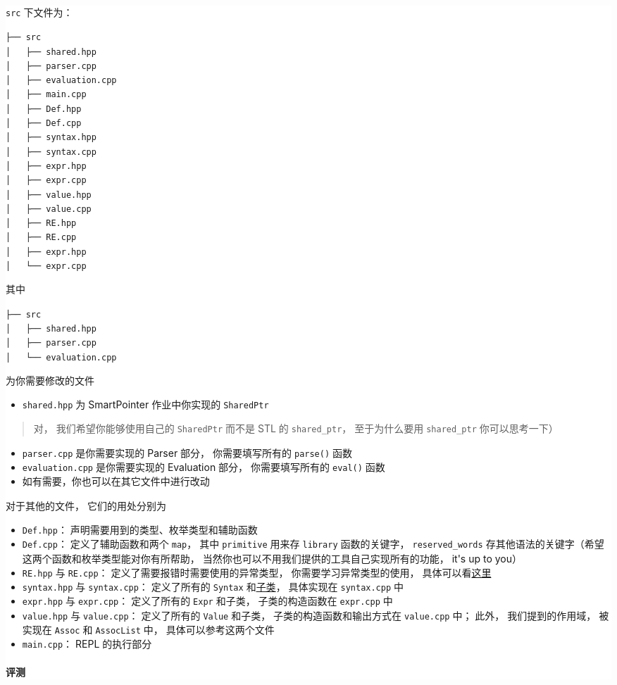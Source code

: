 `src` 下文件为：

```
├── src
│   ├── shared.hpp
│   ├── parser.cpp
│   ├── evaluation.cpp
│   ├── main.cpp
│   ├── Def.hpp
│   ├── Def.cpp
│   ├── syntax.hpp
│   ├── syntax.cpp
│   ├── expr.hpp
│   ├── expr.cpp
│   ├── value.hpp
│   ├── value.cpp
│   ├── RE.hpp
│   ├── RE.cpp
│   ├── expr.hpp
│   └── expr.cpp
```

其中

```
├── src
│   ├── shared.hpp
│   ├── parser.cpp
│   └── evaluation.cpp
```

为你需要修改的文件

- `shared.hpp` 为 SmartPointer 作业中你实现的 `SharedPtr` 

> 对， 我们希望你能够使用自己的 `SharedPtr` 而不是 STL 的 `shared_ptr`， 至于为什么要用 `shared_ptr` 你可以思考一下）

- `parser.cpp` 是你需要实现的 Parser 部分， 你需要填写所有的 `parse()` 函数
- `evaluation.cpp` 是你需要实现的 Evaluation 部分， 你需要填写所有的 `eval()` 函数
- 如有需要，你也可以在其它文件中进行改动

对于其他的文件， 它们的用处分别为

- `Def.hpp`： 声明需要用到的类型、枚举类型和辅助函数
- `Def.cpp`： 定义了辅助函数和两个 `map`， 其中 `primitive` 用来存 `library` 函数的关键字， `reserved_words` 存其他语法的关键字（希望这两个函数和枚举类型能对你有所帮助， 当然你也可以不用我们提供的工具自己实现所有的功能， it's up to you）
- `RE.hpp` 与 `RE.cpp`： 定义了需要报错时需要使用的异常类型， 你需要学习异常类型的使用， 具体可以看[这里](https://www.runoob.com/cplusplus/cpp-exceptions-handling.html)
- `syntax.hpp` 与 `syntax.cpp`： 定义了所有的 `Syntax` 和[子类](https://www.runoob.com/cplusplus/cpp-inheritance.html)， 具体实现在 `syntax.cpp` 中
- `expr.hpp` 与 `expr.cpp`： 定义了所有的 `Expr` 和子类， 子类的构造函数在 `expr.cpp` 中
- `value.hpp` 与 `value.cpp`： 定义了所有的 `Value` 和子类， 子类的构造函数和输出方式在 `value.cpp` 中； 此外， 我们提到的作用域， 被实现在 `Assoc` 和 `AssocList` 中， 具体可以参考这两个文件
- `main.cpp`： REPL 的执行部分

#### 评测
